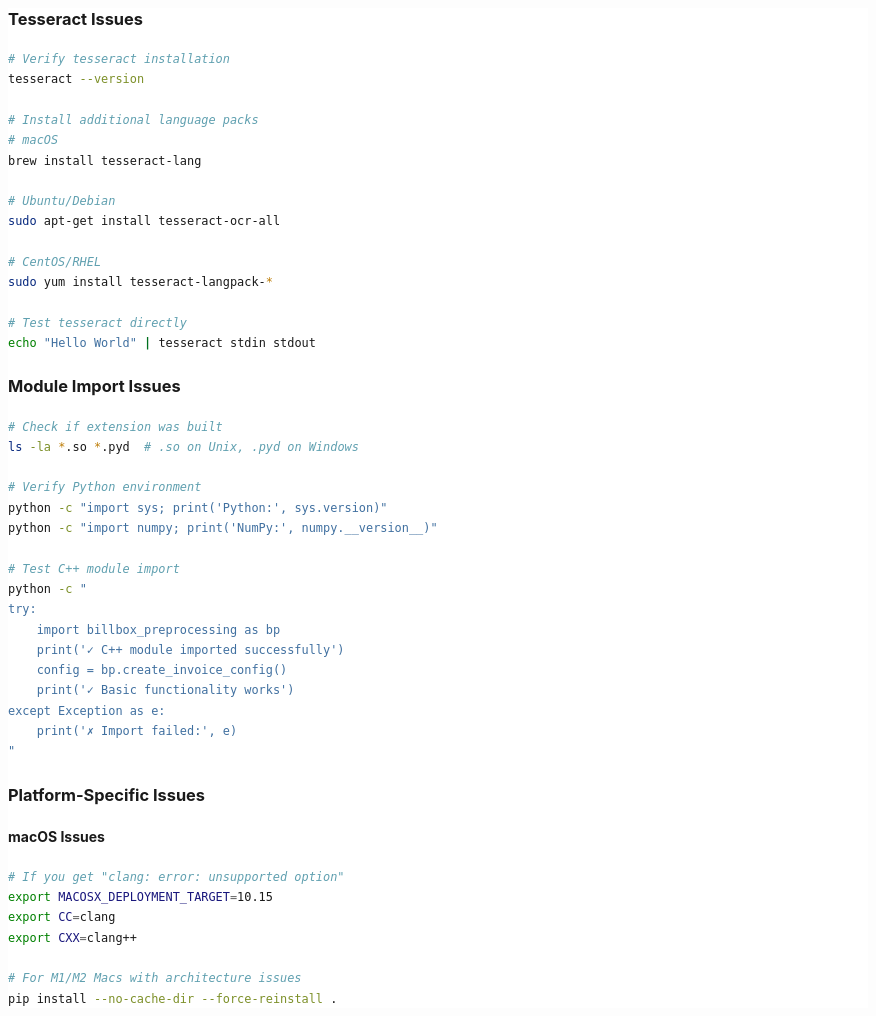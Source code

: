### Tesseract Issues

```bash
# Verify tesseract installation
tesseract --version

# Install additional language packs
# macOS
brew install tesseract-lang

# Ubuntu/Debian
sudo apt-get install tesseract-ocr-all

# CentOS/RHEL
sudo yum install tesseract-langpack-*

# Test tesseract directly
echo "Hello World" | tesseract stdin stdout
```

### Module Import Issues

```bash
# Check if extension was built
ls -la *.so *.pyd  # .so on Unix, .pyd on Windows

# Verify Python environment
python -c "import sys; print('Python:', sys.version)"
python -c "import numpy; print('NumPy:', numpy.__version__)"

# Test C++ module import
python -c "
try:
    import billbox_preprocessing as bp
    print('✓ C++ module imported successfully')
    config = bp.create_invoice_config()
    print('✓ Basic functionality works')
except Exception as e:
    print('✗ Import failed:', e)
"
```

### Platform-Specific Issues

#### macOS Issues

```bash
# If you get "clang: error: unsupported option"
export MACOSX_DEPLOYMENT_TARGET=10.15
export CC=clang
export CXX=clang++

# For M1/M2 Macs with architecture issues
pip install --no-cache-dir --force-reinstall .
```
